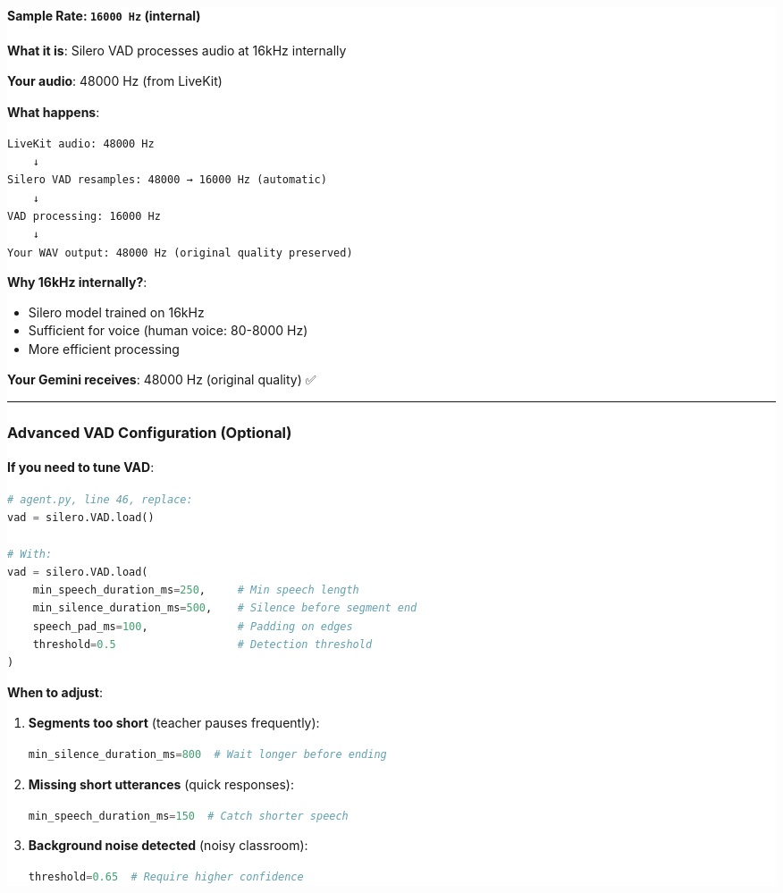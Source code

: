 #### Sample Rate: `16000 Hz` (internal)
**What it is**: Silero VAD processes audio at 16kHz internally

**Your audio**: 48000 Hz (from LiveKit)

**What happens**:
```
LiveKit audio: 48000 Hz
    ↓
Silero VAD resamples: 48000 → 16000 Hz (automatic)
    ↓
VAD processing: 16000 Hz
    ↓
Your WAV output: 48000 Hz (original quality preserved)
```

**Why 16kHz internally?**:
- Silero model trained on 16kHz
- Sufficient for voice (human voice: 80-8000 Hz)
- More efficient processing

**Your Gemini receives**: 48000 Hz (original quality) ✅

---

### Advanced VAD Configuration (Optional)

**If you need to tune VAD**:

```python
# agent.py, line 46, replace:
vad = silero.VAD.load()

# With:
vad = silero.VAD.load(
    min_speech_duration_ms=250,     # Min speech length
    min_silence_duration_ms=500,    # Silence before segment end
    speech_pad_ms=100,              # Padding on edges
    threshold=0.5                   # Detection threshold
)
```

**When to adjust**:

1. **Segments too short** (teacher pauses frequently):
   ```python
   min_silence_duration_ms=800  # Wait longer before ending
   ```

2. **Missing short utterances** (quick responses):
   ```python
   min_speech_duration_ms=150  # Catch shorter speech
   ```

3. **Background noise detected** (noisy classroom):
   ```python
   threshold=0.65  # Require higher confidence
   ```
